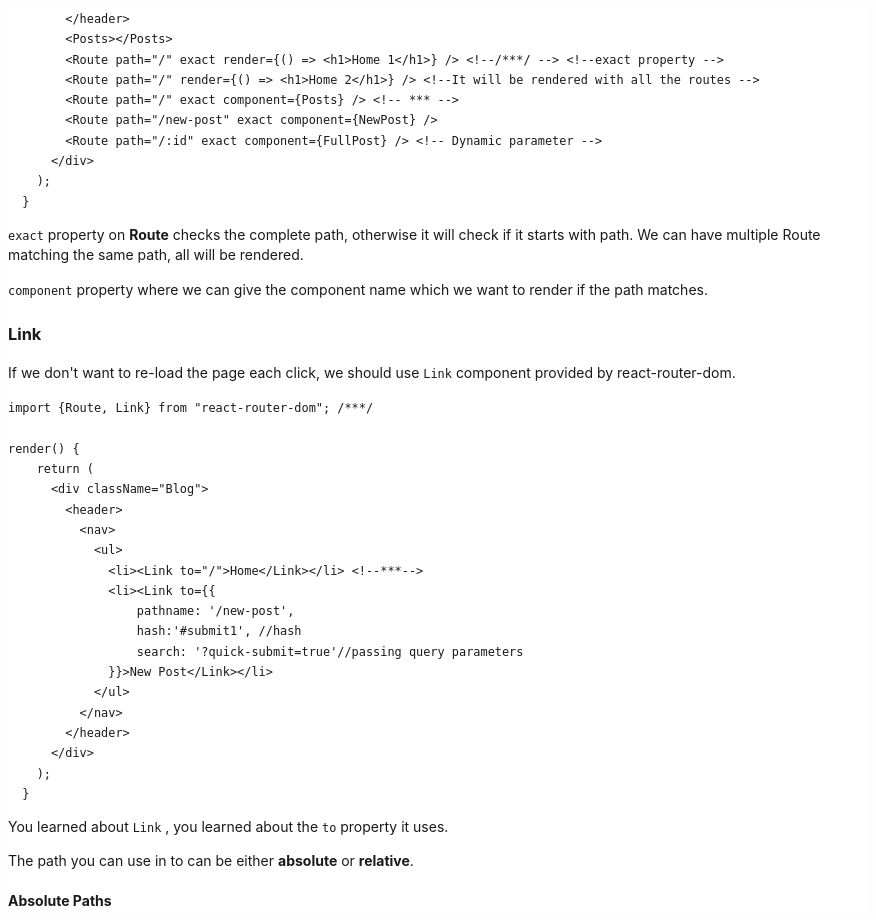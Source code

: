 ```react
        </header>
        <Posts></Posts>
        <Route path="/" exact render={() => <h1>Home 1</h1>} /> <!--/***/ --> <!--exact property -->
        <Route path="/" render={() => <h1>Home 2</h1>} /> <!--It will be rendered with all the routes -->
        <Route path="/" exact component={Posts} /> <!-- *** -->
        <Route path="/new-post" exact component={NewPost} />
        <Route path="/:id" exact component={FullPost} /> <!-- Dynamic parameter -->
      </div>
    );
  }
```

`exact` property on **Route** checks the complete path, otherwise it will check if it starts with path. We can have multiple Route matching the same path, all will be rendered.

`component` property where we can give the component name which we want to render if the path matches.

### Link

If we don't want to re-load the page each click, we should use `Link` component provided by react-router-dom.

```react
import {Route, Link} from "react-router-dom"; /***/

render() {
    return (
      <div className="Blog">
        <header>
          <nav>
            <ul>
              <li><Link to="/">Home</Link></li> <!--***-->
              <li><Link to={{
                  pathname: '/new-post',
                  hash:'#submit1', //hash
                  search: '?quick-submit=true'//passing query parameters
              }}>New Post</Link></li>
            </ul>
          </nav>
        </header>
      </div>
    );
  }
```

You learned about `Link` , you learned about the `to` property it uses.

The path you can use in to can be either **absolute** or **relative**. 

#### **Absolute Paths**
